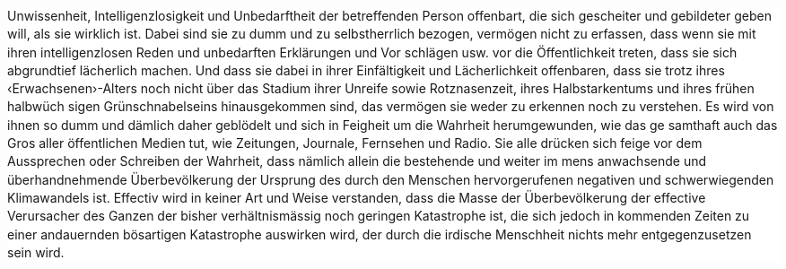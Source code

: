 Unwissenheit, Intelligenzlosigkeit und Unbedarftheit der betreffenden Person offenbart, die sich gescheiter und gebildeter geben will, als sie wirklich ist. Dabei sind sie zu dumm und zu selbstherrlich bezogen, vermögen nicht zu erfassen, dass wenn sie mit ihren intelligenzlosen Reden und unbedarften Erklärungen und Vor­ schlägen usw. vor die Öffentlichkeit treten, dass sie sich abgrundtief lächerlich machen. Und dass sie dabei in ihrer Einfältigkeit und Lächerlichkeit offenbaren, dass sie trotz ihres ‹Erwachsenen›-Alters noch nicht über das Stadium ihrer Unreife sowie Rotznasenzeit, ihres Halbstarkentums und ihres frühen halbwüch­ sigen Grünschnabelseins hinausgekommen sind, das vermögen sie weder zu erkennen noch zu verstehen. Es wird von ihnen so dumm und dämlich daher­ geblödelt und sich in Feigheit um die Wahrheit herumgewunden, wie das ge­ samthaft auch das Gros aller öffentlichen Medien tut, wie Zeitungen, Journale, Fernsehen und Radio. Sie alle drücken sich feige vor dem Aussprechen oder Schreiben der Wahrheit, dass nämlich allein die bestehende und weiter im­ mens anwachsende und überhandnehmende Überbevölkerung der Ursprung des durch den Menschen hervorgerufenen negativen und schwerwiegenden Klimawandels ist. Effectiv wird in keiner Art und Weise verstanden, dass die Masse der Überbevölkerung der effective Verursacher des Ganzen der bisher verhältnismässig noch geringen Katastrophe ist, die sich jedoch in kommenden Zeiten zu einer andauernden bösartigen Katastrophe auswirken wird, der durch die irdische Menschheit nichts mehr entgegenzusetzen sein wird.